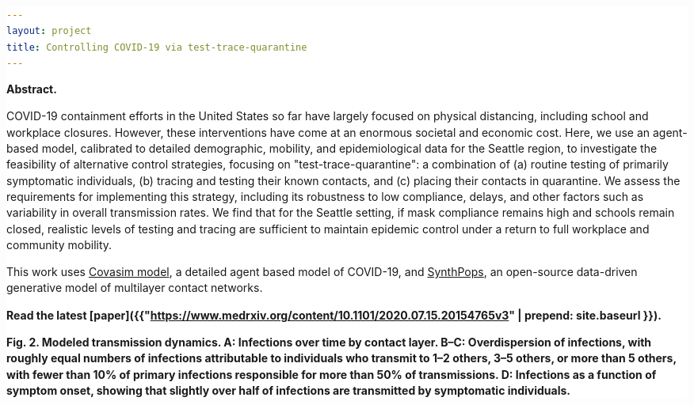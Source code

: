 ```yaml
---
layout: project
title: Controlling COVID-19 via test-trace-quarantine
---
```



**Abstract.**


COVID-19 containment efforts in the United States so far have largely focused on physical distancing, including school and workplace closures. However, these interventions have come at an enormous societal and economic cost. Here, we use an agent-based model, calibrated to detailed demographic, mobility, and epidemiological data for the Seattle region, to investigate the feasibility of alternative control strategies, focusing on "test-trace-quarantine": a combination of (a) routine testing of primarily symptomatic individuals, (b) tracing and testing their known contacts, and (c) placing their contacts in quarantine. We assess the requirements for implementing this strategy, including its robustness to low compliance, delays, and other factors such as variability in overall transmission rates. We find that for the Seattle setting, if mask compliance remains high and schools remain closed, realistic levels of testing and tracing are sufficient to maintain epidemic control under a return to full workplace and community mobility. 

This work uses <a href="https://github.com/institutefordiseasemodeling/covasim">Covasim model</a>, a detailed agent based model of COVID-19, and <a href="https://github.com/InstituteforDiseaseModeling/synthpops">SynthPops</a>, an open-source data-driven generative model of multilayer contact networks. 

 **Read the latest [paper]({{"https://www.medrxiv.org/content/10.1101/2020.07.15.20154765v3" | prepend: site.baseurl }}).**

**Fig. 2. Modeled transmission dynamics. A: Infections over time by contact layer. B–C: Overdispersion of infections, with roughly equal numbers of infections attributable to individuals who transmit to 1–2 others, 3–5 others, or more than 5 others, with fewer than 10% of primary infections responsible for more than 50% of transmissions. D: Infections as a function of symptom onset, showing that slightly over half of infections are transmitted by symptomatic individuals.** 
<br>
<figure class="image">